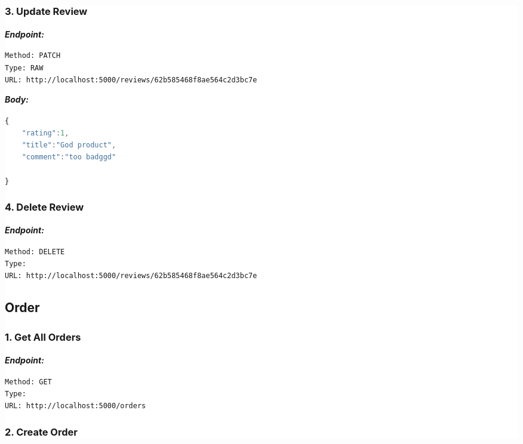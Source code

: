 
### 3. Update Review



***Endpoint:***

```bash
Method: PATCH
Type: RAW
URL: http://localhost:5000/reviews/62b585468f8ae564c2d3bc7e
```



***Body:***

```js        
{
    "rating":1,
    "title":"God product",
    "comment":"too badggd"
  
}
```



### 4. Delete Review



***Endpoint:***

```bash
Method: DELETE
Type: 
URL: http://localhost:5000/reviews/62b585468f8ae564c2d3bc7e
```



## Order



### 1. Get All Orders



***Endpoint:***

```bash
Method: GET
Type: 
URL: http://localhost:5000/orders
```



### 2. Create Order
